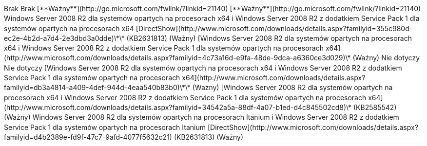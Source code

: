 </td>
<td style="border:1px solid black;">
Brak
</td>
<td style="border:1px solid black;">
Brak
</td>
<td style="border:1px solid black;">
[**Ważny**](http://go.microsoft.com/fwlink/?linkid=21140)
</td>
<td style="border:1px solid black;">
[**Ważny**](http://go.microsoft.com/fwlink/?linkid=21140)
</td>
</tr>
<tr>
<td style="border:1px solid black;">
Windows Server 2008 R2 dla systemów opartych na procesorach x64 i Windows Server 2008 R2 z dodatkiem Service Pack 1 dla systemów opartych na procesorach x64
</td>
<td style="border:1px solid black;">
[DirectShow](http://www.microsoft.com/downloads/details.aspx?familyid=355c980d-ec2e-4b2d-a7d4-2e3dbd3a0dde)\*\*  
(KB2631813)  
(Ważny)
</td>
<td style="border:1px solid black;">
[Windows Server 2008 R2 dla systemów opartych na procesorach x64 i Windows Server 2008 R2 z dodatkiem Service Pack 1 dla systemów opartych na procesorach x64](http://www.microsoft.com/downloads/details.aspx?familyid=4c73a16d-e9fa-48de-9dca-a6360ce3d029)\*  
(Ważny)
</td>
<td style="border:1px solid black;">
Nie dotyczy
</td>
<td style="border:1px solid black;">
Nie dotyczy
</td>
<td style="border:1px solid black;">
[Windows Server 2008 R2 dla systemów opartych na procesorach x64 i Windows Server 2008 R2 z dodatkiem Service Pack 1 dla systemów opartych na procesorach x64](http://www.microsoft.com/downloads/details.aspx?familyid=db3a4814-a409-4def-944d-4eaa540b83b0)\*\*  
(Ważny)
</td>
<td style="border:1px solid black;">
[Windows Server 2008 R2 dla systemów opartych na procesorach x64 i Windows Server 2008 R2 z dodatkiem Service Pack 1 dla systemów opartych na procesorach x64](http://www.microsoft.com/downloads/details.aspx?familyid=34542a5a-88df-4a07-b1ed-d4c845502cd8)\*  
(KB2585542)  
(Ważny)
</td>
</tr>
<tr class="alternateRow">
<td style="border:1px solid black;">
Windows Server 2008 R2 dla systemów opartych na procesorach Itanium i Windows Server 2008 R2 z dodatkiem Service Pack 1 dla systemów opartych na procesorach Itanium
</td>
<td style="border:1px solid black;">
[DirectShow](http://www.microsoft.com/downloads/details.aspx?familyid=d4b2389e-fd9f-47c7-9afd-4077f5632c21)  
(KB2631813)  
(Ważny)
</td>
<td style="border:1px solid black;">